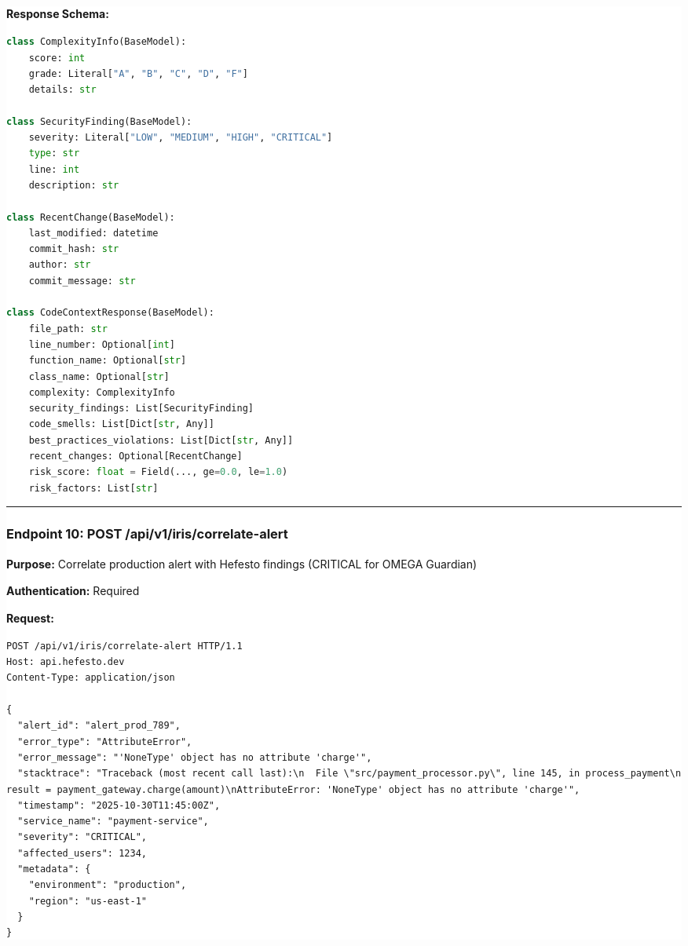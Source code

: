 **Response Schema:**
```python
class ComplexityInfo(BaseModel):
    score: int
    grade: Literal["A", "B", "C", "D", "F"]
    details: str

class SecurityFinding(BaseModel):
    severity: Literal["LOW", "MEDIUM", "HIGH", "CRITICAL"]
    type: str
    line: int
    description: str

class RecentChange(BaseModel):
    last_modified: datetime
    commit_hash: str
    author: str
    commit_message: str

class CodeContextResponse(BaseModel):
    file_path: str
    line_number: Optional[int]
    function_name: Optional[str]
    class_name: Optional[str]
    complexity: ComplexityInfo
    security_findings: List[SecurityFinding]
    code_smells: List[Dict[str, Any]]
    best_practices_violations: List[Dict[str, Any]]
    recent_changes: Optional[RecentChange]
    risk_score: float = Field(..., ge=0.0, le=1.0)
    risk_factors: List[str]
```

---

### Endpoint 10: POST /api/v1/iris/correlate-alert

**Purpose:** Correlate production alert with Hefesto findings (CRITICAL for OMEGA Guardian)

**Authentication:** Required

**Request:**
```http
POST /api/v1/iris/correlate-alert HTTP/1.1
Host: api.hefesto.dev
Content-Type: application/json

{
  "alert_id": "alert_prod_789",
  "error_type": "AttributeError",
  "error_message": "'NoneType' object has no attribute 'charge'",
  "stacktrace": "Traceback (most recent call last):\n  File \"src/payment_processor.py\", line 145, in process_payment\n    result = payment_gateway.charge(amount)\nAttributeError: 'NoneType' object has no attribute 'charge'",
  "timestamp": "2025-10-30T11:45:00Z",
  "service_name": "payment-service",
  "severity": "CRITICAL",
  "affected_users": 1234,
  "metadata": {
    "environment": "production",
    "region": "us-east-1"
  }
}
```
